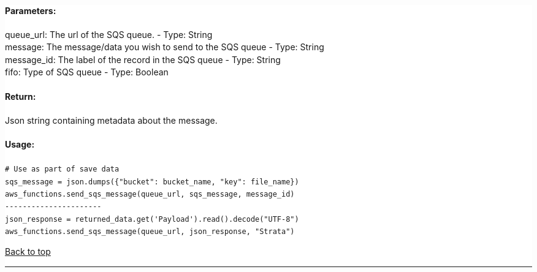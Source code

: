 #### Parameters: 
queue_url: The url of the SQS queue. - Type: String<br>
message: The message/data you wish to send to the SQS queue - Type: String<br>
message_id: The label of the record in the SQS queue - Type: String<br>
fifo: Type of SQS queue - Type: Boolean<br>

#### Return:
Json string containing metadata about the message.

#### Usage:
```
# Use as part of save data
sqs_message = json.dumps({"bucket": bucket_name, "key": file_name})
aws_functions.send_sqs_message(queue_url, sqs_message, message_id)
----------------------
json_response = returned_data.get('Payload').read().decode("UTF-8")
aws_functions.send_sqs_message(queue_url, json_response, "Strata")

```
[Back to top](#top)
<hr>
